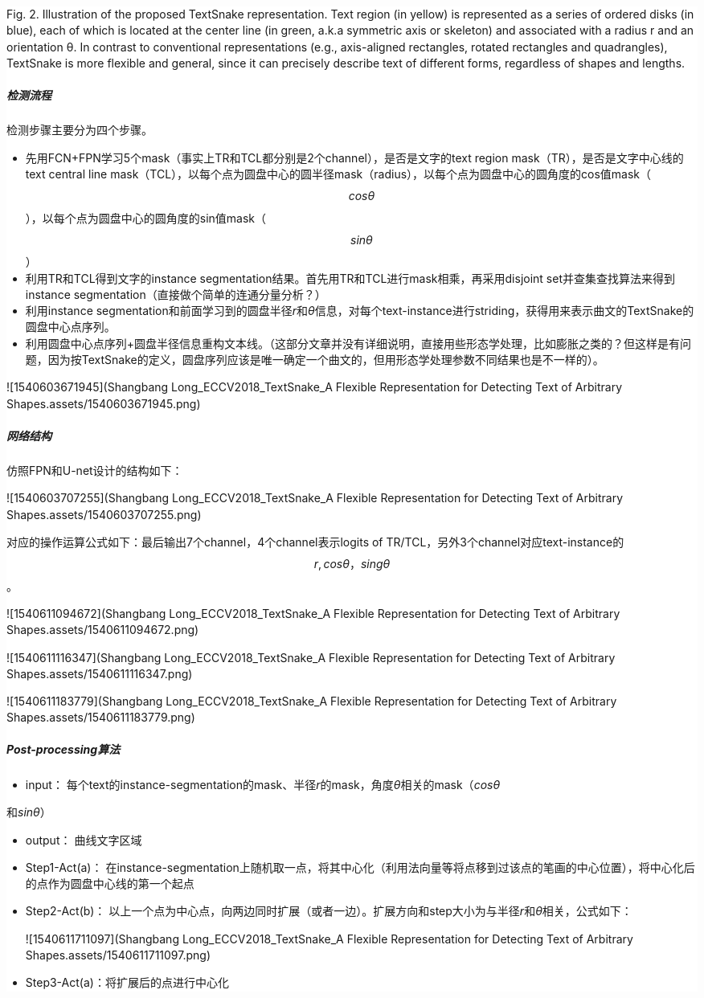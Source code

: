 Fig. 2. Illustration of the proposed TextSnake representation. Text region (in yellow) is represented as a series of ordered disks (in blue), each of which is located at the center line (in green, a.k.a symmetric axis or skeleton) and associated with a radius r and an orientation θ. In contrast to conventional representations (e.g., axis-aligned rectangles, rotated rectangles and quadrangles), TextSnake is more flexible and general, since it can precisely describe text of different forms, regardless of shapes and lengths.    

##### 检测流程

检测步骤主要分为四个步骤。

+ 先用FCN+FPN学习5个mask（事实上TR和TCL都分别是2个channel），是否是文字的text region mask（TR），是否是文字中心线的text central line mask（TCL），以每个点为圆盘中心的圆半径mask（radius），以每个点为圆盘中心的圆角度的cos值mask（$$cos\theta$$），以每个点为圆盘中心的圆角度的sin值mask（$$sin\theta$$）
+ 利用TR和TCL得到文字的instance segmentation结果。首先用TR和TCL进行mask相乘，再采用disjoint set并查集查找算法来得到instance segmentation（直接做个简单的连通分量分析？）
+ 利用instance segmentation和前面学习到的圆盘半径$r$和$\theta$信息，对每个text-instance进行striding，获得用来表示曲文的TextSnake的圆盘中心点序列。
+ 利用圆盘中心点序列+圆盘半径信息重构文本线。（这部分文章并没有详细说明，直接用些形态学处理，比如膨胀之类的？但这样是有问题，因为按TextSnake的定义，圆盘序列应该是唯一确定一个曲文的，但用形态学处理参数不同结果也是不一样的）。

![1540603671945](Shangbang Long_ECCV2018_TextSnake_A Flexible Representation for Detecting Text of Arbitrary Shapes.assets/1540603671945.png)

##### 网络结构

仿照FPN和U-net设计的结构如下：

![1540603707255](Shangbang Long_ECCV2018_TextSnake_A Flexible Representation for Detecting Text of Arbitrary Shapes.assets/1540603707255.png)

对应的操作运算公式如下：最后输出7个channel，4个channel表示logits of TR/TCL，另外3个channel对应text-instance的$$r, cos\theta， sing\theta$$。

![1540611094672](Shangbang Long_ECCV2018_TextSnake_A Flexible Representation for Detecting Text of Arbitrary Shapes.assets/1540611094672.png)



![1540611116347](Shangbang Long_ECCV2018_TextSnake_A Flexible Representation for Detecting Text of Arbitrary Shapes.assets/1540611116347.png)

![1540611183779](Shangbang Long_ECCV2018_TextSnake_A Flexible Representation for Detecting Text of Arbitrary Shapes.assets/1540611183779.png)

##### Post-processing算法

+ input： 每个text的instance-segmentation的mask、半径$r$的mask，角度$\theta$相关的mask（$cos\theta$

和$sin\theta$）

+ output： 曲线文字区域

+ Step1-Act(a)： 在instance-segmentation上随机取一点，将其中心化（利用法向量等将点移到过该点的笔画的中心位置），将中心化后的点作为圆盘中心线的第一个起点

+ Step2-Act(b)： 以上一个点为中心点，向两边同时扩展（或者一边）。扩展方向和step大小为与半径$r$和$\theta$相关，公式如下：

  ![1540611711097](Shangbang Long_ECCV2018_TextSnake_A Flexible Representation for Detecting Text of Arbitrary Shapes.assets/1540611711097.png)

+ Step3-Act(a)：将扩展后的点进行中心化
